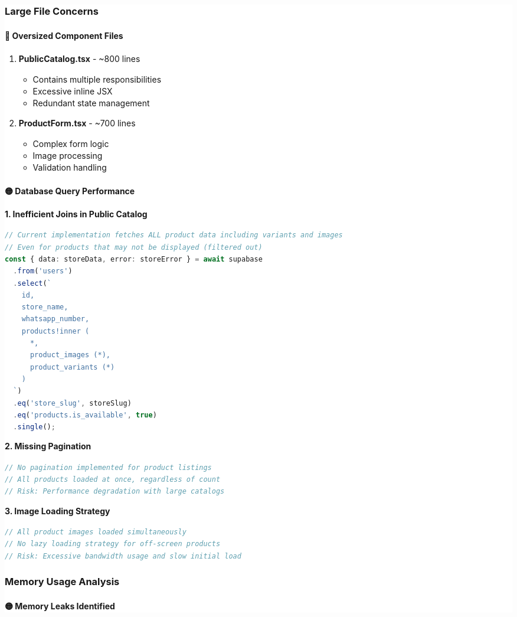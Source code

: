 ### **Large File Concerns**

#### 🔴 **Oversized Component Files**
1. **PublicCatalog.tsx** - ~800 lines
   - Contains multiple responsibilities
   - Excessive inline JSX
   - Redundant state management

2. **ProductForm.tsx** - ~700 lines
   - Complex form logic
   - Image processing
   - Validation handling

#### 🟡 **Database Query Performance**

**1. Inefficient Joins in Public Catalog**
```typescript
// Current implementation fetches ALL product data including variants and images
// Even for products that may not be displayed (filtered out)
const { data: storeData, error: storeError } = await supabase
  .from('users')
  .select(`
    id,
    store_name,
    whatsapp_number,
    products!inner (
      *,
      product_images (*),
      product_variants (*)
    )
  `)
  .eq('store_slug', storeSlug)
  .eq('products.is_available', true)
  .single();
```

**2. Missing Pagination**
```typescript
// No pagination implemented for product listings
// All products loaded at once, regardless of count
// Risk: Performance degradation with large catalogs
```

**3. Image Loading Strategy**
```typescript
// All product images loaded simultaneously
// No lazy loading strategy for off-screen products
// Risk: Excessive bandwidth usage and slow initial load
```

### **Memory Usage Analysis**

#### 🟡 **Memory Leaks Identified**
